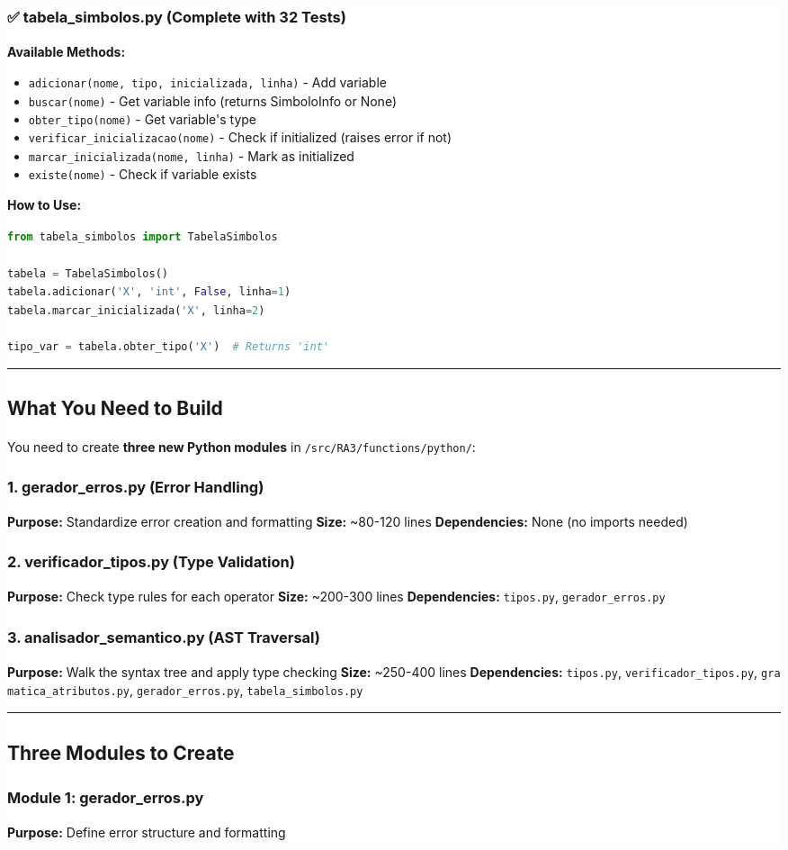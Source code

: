 ### ✅ tabela_simbolos.py (Complete with 32 Tests)

**Available Methods:**
- `adicionar(nome, tipo, inicializada, linha)` - Add variable
- `buscar(nome)` - Get variable info (returns SimboloInfo or None)
- `obter_tipo(nome)` - Get variable's type
- `verificar_inicializacao(nome)` - Check if initialized (raises error if not)
- `marcar_inicializada(nome, linha)` - Mark as initialized
- `existe(nome)` - Check if variable exists

**How to Use:**
```python
from tabela_simbolos import TabelaSimbolos

tabela = TabelaSimbolos()
tabela.adicionar('X', 'int', False, linha=1)
tabela.marcar_inicializada('X', linha=2)

tipo_var = tabela.obter_tipo('X')  # Returns 'int'
```

---

## What You Need to Build

You need to create **three new Python modules** in `/src/RA3/functions/python/`:

### 1. gerador_erros.py (Error Handling)
**Purpose:** Standardize error creation and formatting
**Size:** ~80-120 lines
**Dependencies:** None (no imports needed)

### 2. verificador_tipos.py (Type Validation)
**Purpose:** Check type rules for each operator
**Size:** ~200-300 lines
**Dependencies:** `tipos.py`, `gerador_erros.py`

### 3. analisador_semantico.py (AST Traversal)
**Purpose:** Walk the syntax tree and apply type checking
**Size:** ~250-400 lines
**Dependencies:** `tipos.py`, `verificador_tipos.py`, `gramatica_atributos.py`, `gerador_erros.py`, `tabela_simbolos.py`

---

## Three Modules to Create

### Module 1: gerador_erros.py

**Purpose:** Define error structure and formatting
